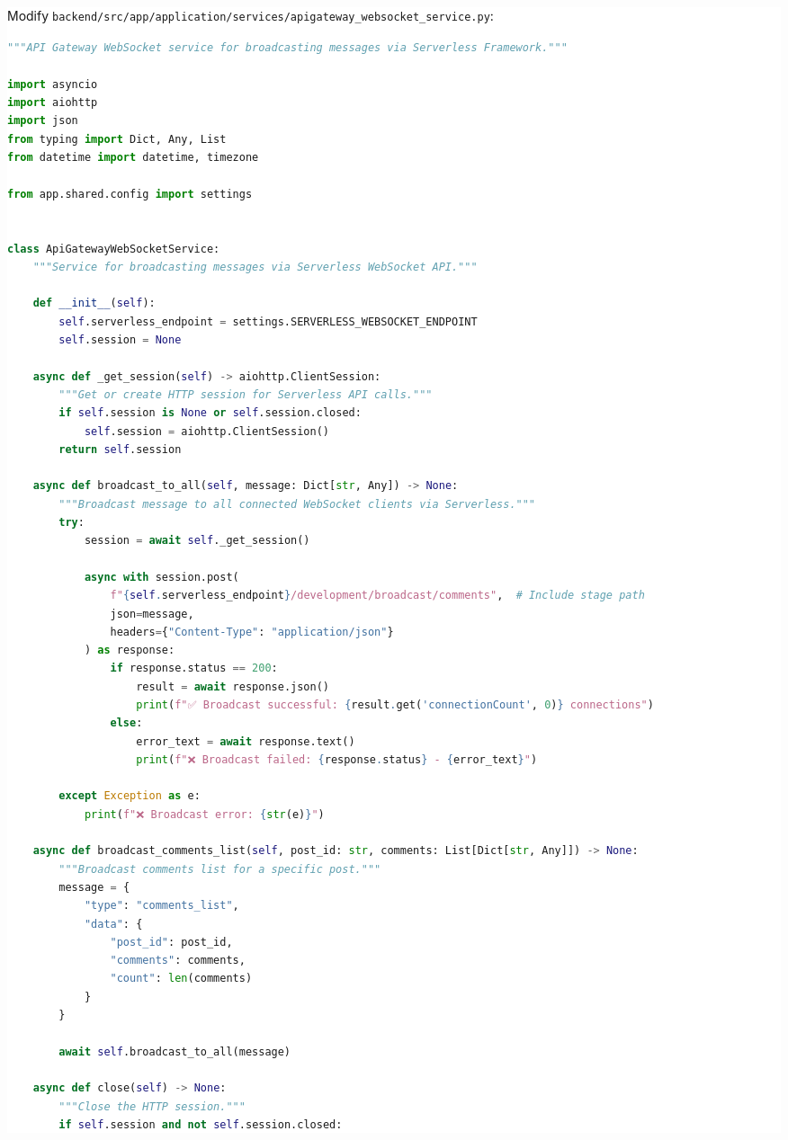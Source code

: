 Modify `backend/src/app/application/services/apigateway_websocket_service.py`:

```python
"""API Gateway WebSocket service for broadcasting messages via Serverless Framework."""

import asyncio
import aiohttp
import json
from typing import Dict, Any, List
from datetime import datetime, timezone

from app.shared.config import settings


class ApiGatewayWebSocketService:
    """Service for broadcasting messages via Serverless WebSocket API."""
    
    def __init__(self):
        self.serverless_endpoint = settings.SERVERLESS_WEBSOCKET_ENDPOINT
        self.session = None
    
    async def _get_session(self) -> aiohttp.ClientSession:
        """Get or create HTTP session for Serverless API calls."""
        if self.session is None or self.session.closed:
            self.session = aiohttp.ClientSession()
        return self.session
    
    async def broadcast_to_all(self, message: Dict[str, Any]) -> None:
        """Broadcast message to all connected WebSocket clients via Serverless."""
        try:
            session = await self._get_session()
            
            async with session.post(
                f"{self.serverless_endpoint}/development/broadcast/comments",  # Include stage path
                json=message,
                headers={"Content-Type": "application/json"}
            ) as response:
                if response.status == 200:
                    result = await response.json()
                    print(f"✅ Broadcast successful: {result.get('connectionCount', 0)} connections")
                else:
                    error_text = await response.text()
                    print(f"❌ Broadcast failed: {response.status} - {error_text}")
                    
        except Exception as e:
            print(f"❌ Broadcast error: {str(e)}")
    
    async def broadcast_comments_list(self, post_id: str, comments: List[Dict[str, Any]]) -> None:
        """Broadcast comments list for a specific post."""
        message = {
            "type": "comments_list",
            "data": {
                "post_id": post_id,
                "comments": comments,
                "count": len(comments)
            }
        }
        
        await self.broadcast_to_all(message)
    
    async def close(self) -> None:
        """Close the HTTP session."""
        if self.session and not self.session.closed:
```